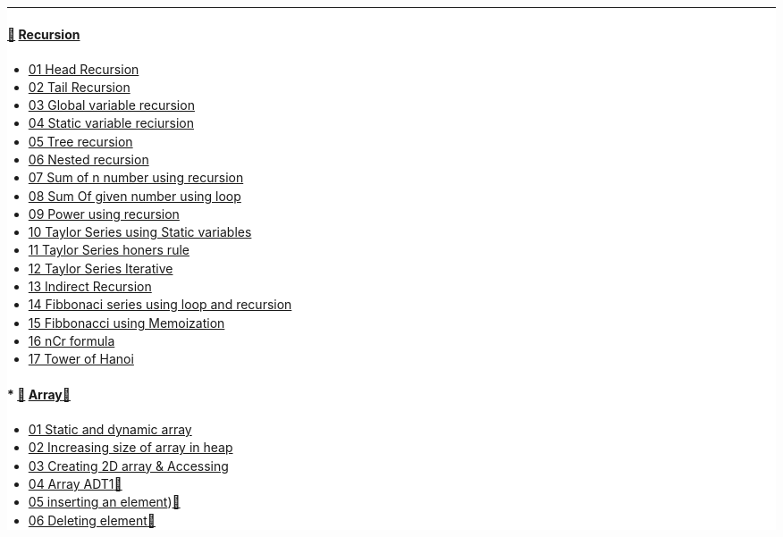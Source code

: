 <hr />



#### [:blue_book:](https://drive.google.com/file/d/1wqMgL_6w8nWgFCHYXQ0NA8Kjz8LLcmKu/view?usp=sharing) [ Recursion ](https://github.com/skjha1/Data-Structure-Algorithm/tree/master/Recursion/)
  - [01 Head Recursion](https://github.com/skjha1/Data-Structure-Algorithm/blob/master/Recursion/02%20head%20recursion.cpp)
  - [02 Tail Recursion](https://github.com/skjha1/Data-Structure-Algorithm/blob/master/Recursion/01%20Tail%20recursion.cpp)
  - [03 Global variable recursion](https://github.com/skjha1/Data-Structure-Algorithm/blob/master/Recursion/03%20global%20variable%20recursion.c)
  - [04 Static variable reciursion](https://github.com/skjha1/Data-Structure-Algorithm/blob/master/Recursion/04%20static%20variable%20in%20reciursion.c)
  - [05 Tree recursion](https://github.com/skjha1/Data-Structure-Algorithm/blob/master/Recursion/05%20Tree%20recursion.c)
  - [06 Nested recursion](https://github.com/skjha1/Data-Structure-Algorithm/blob/master/Recursion/06%20nested%20recursion.c)
  - [07 Sum of n number using recursion](https://github.com/skjha1/Data-Structure-Algorithm/blob/master/Recursion/07%20Sum%20of%20n%20number%20using%20recursion.c)
  - [08 Sum Of given number using loop](https://github.com/skjha1/Data-Structure-Algorithm/blob/master/Recursion/09%20Sum%20Of%20given%20number%20using%20loop.c)
  - [09 Power using recursion](https://github.com/skjha1/Data-Structure-Algorithm/blob/master/Recursion/10%20powe%20using%20recursion.cpp)
  - [10 Taylor Series using Static variables](https://github.com/skjha1/Data-Structure-Algorithm/blob/master/Recursion/12%20Taylor%20Series%20using%20Static%20variables.cpp)
  - [11 Taylor Series honers rule](https://github.com/skjha1/Data-Structure-Algorithm/blob/master/Recursion/13%20Taylor%20Serie%20honers%20rule.c)
  - [12 Taylor Series Iterative](https://github.com/skjha1/Data-Structure-Algorithm/blob/master/Recursion/14%20Taylor%20Serie%20Iterative.cpp)
  - [13 Indirect Recursion](https://github.com/skjha1/Data-Structure-Algorithm/blob/master/Recursion/15%20Indirect%20Recursion.c)
  - [14 Fibbonaci series using loop and recursion](https://github.com/skjha1/Data-Structure-Algorithm/blob/master/Recursion/16%20Fibbonaci%20series%20using%20loop%20and%20recursion%20.c)
  - [15 Fibbonacci using Memoization](https://github.com/skjha1/Data-Structure-Algorithm/blob/master/Recursion/17%20fibbonacci%20using%20memoization.c)
  - [16 nCr formula](https://github.com/skjha1/Data-Structure-Algorithm/blob/master/Recursion/18%20nCr%20formula.c)
  - [17 Tower of Hanoi](https://github.com/skjha1/Data-Structure-Algorithm/blob/master/Recursion/19%20Tower%20of%20Hanoi%20.c)
  
#### * [:blue_book:](https://drive.google.com/drive/folders/1VzrX63lw2w44Vr3WL8udBO5Cyc3-W5vc) [Array](https://github.com/skjha1/Data-Structure-Algorithm/tree/master/Array)[:blue_book:](https://drive.google.com/file/d/1xcQ5F_JO3phebAEIN1FCVElpC0fyfO76/view?usp=sharing)
  - [01 Static and dynamic array](https://github.com/skjha1/Data-Structure-Algorithm/blob/master/Array/01%20static%20and%20dynamic%20array%20.c)
  - [02 Increasing size of array in heap](https://github.com/skjha1/Data-Structure-Algorithm/blob/master/Array/02%20increasing%20size%20of%20array%20using%20heap.cpp)
  - [03 Creating 2D array & Accessing](https://github.com/skjha1/Data-Structure-Algorithm/blob/master/Array/03%20Creating%202D%20array%20%26%20Accessing.c)
  - [04 Array ADT1](https://github.com/skjha1/Data-Structure-Algorithm/blob/master/Array/04%20Array%20ADT.c)[:blue_book:](https://drive.google.com/file/d/1-Bv3t1bjnXdhFwd3SU_yw1eaBXDWHZJC/view?usp=sharing)
  - [05 inserting an element](https://github.com/skjha1/Data-Structure-Algorithm/blob/master/Array/05%20inserting%20an%20element.c))[:blue_book:](https://drive.google.com/file/d/1-Bv3t1bjnXdhFwd3SU_yw1eaBXDWHZJC/view?usp=sharing)
  - [06 Deleting element](https://github.com/skjha1/Data-Structure-Algorithm/blob/master/Array/06%20Deleting%20element%20from%20array.c)[:blue_book:](https://drive.google.com/file/d/1anGGCqZ-ncu7PZAKYy3yymD-M-0Evhzv/view?usp=sharing)